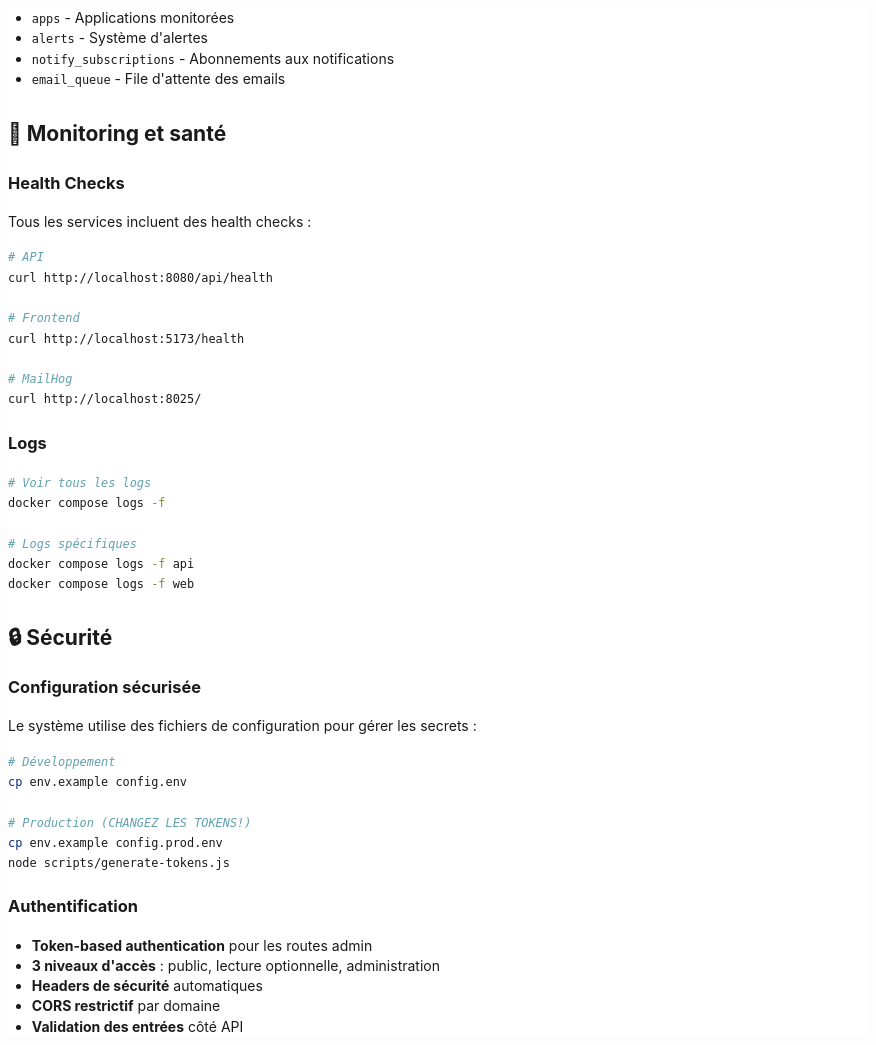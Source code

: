 - `apps` - Applications monitorées
- `alerts` - Système d'alertes
- `notify_subscriptions` - Abonnements aux notifications
- `email_queue` - File d'attente des emails

## 🚦 Monitoring et santé

### Health Checks

Tous les services incluent des health checks :

```bash
# API
curl http://localhost:8080/api/health

# Frontend
curl http://localhost:5173/health

# MailHog
curl http://localhost:8025/
```

### Logs

```bash
# Voir tous les logs
docker compose logs -f

# Logs spécifiques
docker compose logs -f api
docker compose logs -f web
```

## 🔒 Sécurité

### Configuration sécurisée

Le système utilise des fichiers de configuration pour gérer les secrets :

```bash
# Développement
cp env.example config.env

# Production (CHANGEZ LES TOKENS!)
cp env.example config.prod.env
node scripts/generate-tokens.js
```

### Authentification

- **Token-based authentication** pour les routes admin
- **3 niveaux d'accès** : public, lecture optionnelle, administration
- **Headers de sécurité** automatiques
- **CORS restrictif** par domaine
- **Validation des entrées** côté API
